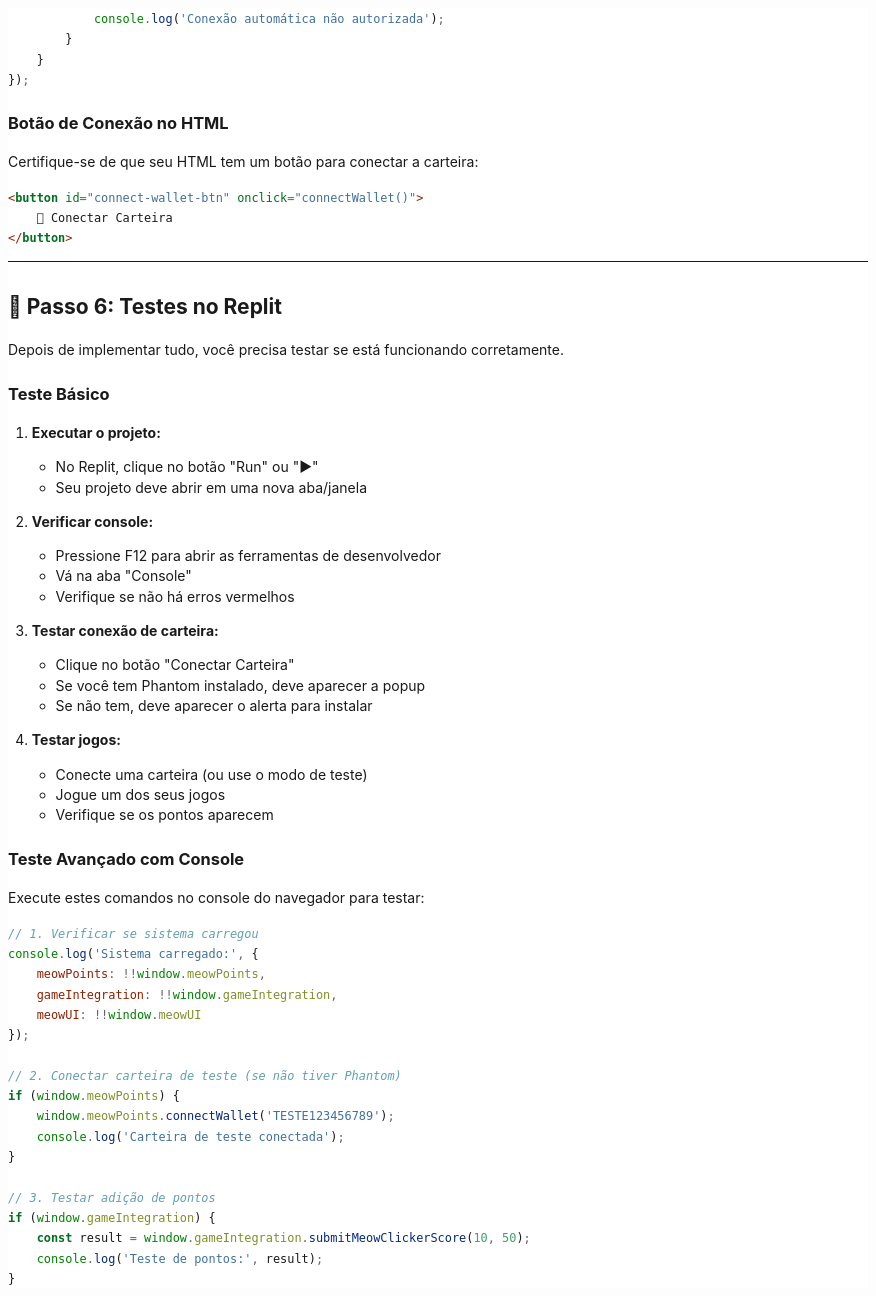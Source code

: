 ```javascript
            console.log('Conexão automática não autorizada');
        }
    }
});
```

### Botão de Conexão no HTML

Certifique-se de que seu HTML tem um botão para conectar a carteira:

```html
<button id="connect-wallet-btn" onclick="connectWallet()">
    🔗 Conectar Carteira
</button>
```

---

## 🧪 Passo 6: Testes no Replit

Depois de implementar tudo, você precisa testar se está funcionando corretamente.

### Teste Básico

1. **Executar o projeto:**
   - No Replit, clique no botão "Run" ou "▶️"
   - Seu projeto deve abrir em uma nova aba/janela

2. **Verificar console:**
   - Pressione F12 para abrir as ferramentas de desenvolvedor
   - Vá na aba "Console"
   - Verifique se não há erros vermelhos

3. **Testar conexão de carteira:**
   - Clique no botão "Conectar Carteira"
   - Se você tem Phantom instalado, deve aparecer a popup
   - Se não tem, deve aparecer o alerta para instalar

4. **Testar jogos:**
   - Conecte uma carteira (ou use o modo de teste)
   - Jogue um dos seus jogos
   - Verifique se os pontos aparecem

### Teste Avançado com Console

Execute estes comandos no console do navegador para testar:

```javascript
// 1. Verificar se sistema carregou
console.log('Sistema carregado:', {
    meowPoints: !!window.meowPoints,
    gameIntegration: !!window.gameIntegration,
    meowUI: !!window.meowUI
});

// 2. Conectar carteira de teste (se não tiver Phantom)
if (window.meowPoints) {
    window.meowPoints.connectWallet('TESTE123456789');
    console.log('Carteira de teste conectada');
}

// 3. Testar adição de pontos
if (window.gameIntegration) {
    const result = window.gameIntegration.submitMeowClickerScore(10, 50);
    console.log('Teste de pontos:', result);
}
```
